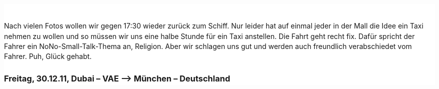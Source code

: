 <img loading="lazy" src="/assets/2012/01/costa_favolosa_10.jpg" alt="" title="Dubai Mall - Ice Rink"   class="alignnone size-full wp-image-532" srcset="/assets/2012/01/costa_favolosa_10.jpg 606w, /assets/2012/01/costa_favolosa_10-300x200.jpg 300w" sizes="(max-width: 606px) 85vw, 606px" />

<img loading="lazy" src="/assets/2012/01/costa_favolosa_9.jpg" alt="" title="Dubai Mall - Waterfall"   class="alignnone size-full wp-image-531" srcset="/assets/2012/01/costa_favolosa_9.jpg 606w, /assets/2012/01/costa_favolosa_9-300x200.jpg 300w" sizes="(max-width: 606px) 85vw, 606px" />

Nach vielen Fotos wollen wir gegen 17:30 wieder zurück zum Schiff. Nur leider hat auf einmal jeder in der Mall die Idee ein Taxi nehmen zu wollen und so müssen wir uns eine halbe Stunde für ein Taxi anstellen.
Die Fahrt geht recht fix. Dafür spricht der Fahrer ein NoNo-Small-Talk-Thema an, Religion. Aber wir schlagen uns gut und werden auch freundlich verabschiedet vom Fahrer. Puh, Glück gehabt.

### Freitag, 30.12.11, Dubai – VAE –-> München – Deutschland
